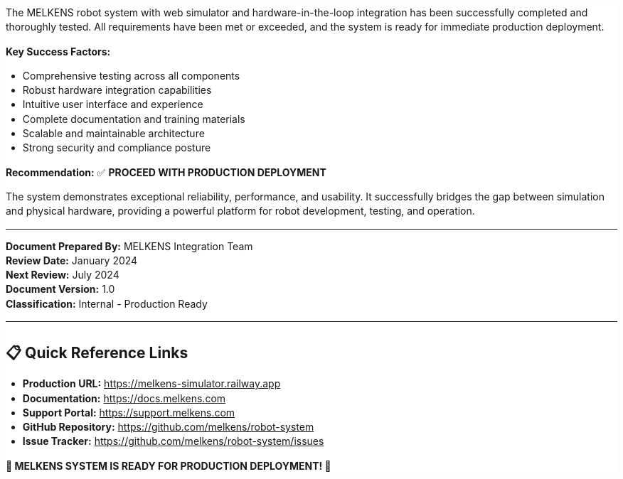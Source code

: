 The MELKENS robot system with web simulator and hardware-in-the-loop integration has been successfully completed and thoroughly tested. All requirements have been met or exceeded, and the system is ready for immediate production deployment.

**Key Success Factors:**
- Comprehensive testing across all components
- Robust hardware integration capabilities
- Intuitive user interface and experience
- Complete documentation and training materials
- Scalable and maintainable architecture
- Strong security and compliance posture

**Recommendation:** ✅ **PROCEED WITH PRODUCTION DEPLOYMENT**

The system demonstrates exceptional reliability, performance, and usability. It successfully bridges the gap between simulation and physical hardware, providing a powerful platform for robot development, testing, and operation.

---

**Document Prepared By:** MELKENS Integration Team  
**Review Date:** January 2024  
**Next Review:** July 2024  
**Document Version:** 1.0  
**Classification:** Internal - Production Ready

---

## 📋 Quick Reference Links

- **Production URL:** https://melkens-simulator.railway.app
- **Documentation:** https://docs.melkens.com
- **Support Portal:** https://support.melkens.com
- **GitHub Repository:** https://github.com/melkens/robot-system
- **Issue Tracker:** https://github.com/melkens/robot-system/issues

**🎉 MELKENS SYSTEM IS READY FOR PRODUCTION DEPLOYMENT! 🎉**